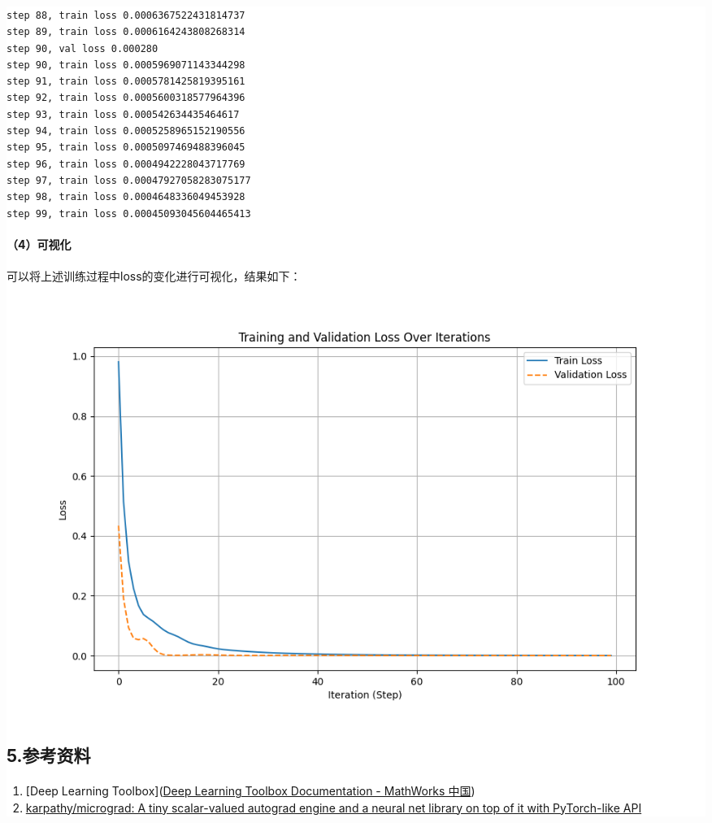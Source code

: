 ```txt
step 88, train loss 0.0006367522431814737
step 89, train loss 0.0006164243808268314
step 90, val loss 0.000280
step 90, train loss 0.0005969071143344298
step 91, train loss 0.0005781425819395161
step 92, train loss 0.0005600318577964396
step 93, train loss 0.000542634435464617
step 94, train loss 0.0005258965152190556
step 95, train loss 0.0005097469488396045
step 96, train loss 0.0004942228043717769
step 97, train loss 0.00047927058283075177
step 98, train loss 0.0004648336049453928
step 99, train loss 0.00045093045604465413
```

#### （4）可视化

可以将上述训练过程中loss的变化进行可视化，结果如下：

![image-20240808205127306](image/image-20240808205127306.png)

## 5.参考资料

1. [Deep Learning Toolbox]([Deep Learning Toolbox Documentation - MathWorks 中国](https://ww2.mathworks.cn/help/deeplearning/index.html))
2. [karpathy/micrograd: A tiny scalar-valued autograd engine and a neural net library on top of it with PyTorch-like API](https://github.com/karpathy/micrograd)
